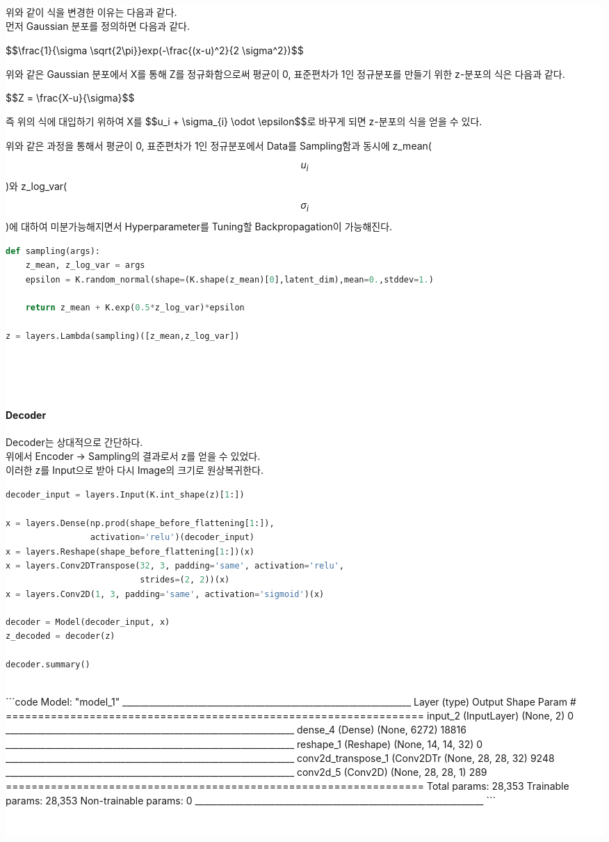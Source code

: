 위와 같이 식을 변경한 이유는 다음과 같다.  
먼저 Gaussian 분포를 정의하면 다음과 같다.  
<p>$$\frac{1}{\sigma \sqrt{2\pi}}exp(-\frac{(x-u)^2}{2 \sigma^2})$$</p>
위와 같은 Gaussian 분포에서 X를 통해 Z를 정규화함으로써 평균이 0, 표준편차가 1인 정규분포를 만들기 위한 z-분포의 식은 다음과 같다.  
<p>$$Z = \frac{X-u}{\sigma}$$</p>
즉 위의 식에 대입하기 위하여 X를 <span>$$u_i + \sigma_{i} \odot \epsilon$$</span>로 바꾸게 되면 z-분포의 식을 얻을 수 있다.  

위와 같은 과정을 통해서 평균이 0, 표준편차가 1인 정규분포에서 Data를 Sampling함과 동시에 z_mean(<span>$$u_i$$</span>)와 z_log_var(<span>$$\sigma_{i}$$</span>)에 대하여 미분가능해지면서 Hyperparameter를 Tuning할 Backpropagation이 가능해진다.
```python
def sampling(args):
    z_mean, z_log_var = args
    epsilon = K.random_normal(shape=(K.shape(z_mean)[0],latent_dim),mean=0.,stddev=1.)
    
    return z_mean + K.exp(0.5*z_log_var)*epsilon

z = layers.Lambda(sampling)([z_mean,z_log_var])
```
<br>
<br><br>

#### Decoder
Decoder는 상대적으로 간단하다.  
위에서 Encoder -> Sampling의 결과로서 z를 얻을 수 있었다.  
이러한 z를 Input으로 받아 다시 Image의 크기로 원상복귀한다.
```python
decoder_input = layers.Input(K.int_shape(z)[1:])

x = layers.Dense(np.prod(shape_before_flattening[1:]),
                 activation='relu')(decoder_input)
x = layers.Reshape(shape_before_flattening[1:])(x)
x = layers.Conv2DTranspose(32, 3, padding='same', activation='relu',
                           strides=(2, 2))(x)
x = layers.Conv2D(1, 3, padding='same', activation='sigmoid')(x)

decoder = Model(decoder_input, x)
z_decoded = decoder(z)

decoder.summary()
```
<br>
```code
Model: "model_1"
_________________________________________________________________
Layer (type)                 Output Shape              Param #   
=================================================================
input_2 (InputLayer)         (None, 2)                 0         
_________________________________________________________________
dense_4 (Dense)              (None, 6272)              18816     
_________________________________________________________________
reshape_1 (Reshape)          (None, 14, 14, 32)        0         
_________________________________________________________________
conv2d_transpose_1 (Conv2DTr (None, 28, 28, 32)        9248      
_________________________________________________________________
conv2d_5 (Conv2D)            (None, 28, 28, 1)         289       
=================================================================
Total params: 28,353
Trainable params: 28,353
Non-trainable params: 0
_________________________________________________________________
```
<br>
<br><br>
